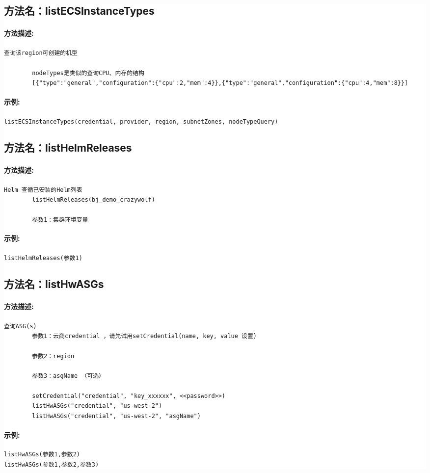 ## 方法名：listECSInstanceTypes
#### 方法描述:
``` 
查询该region可创建的机型

		nodeTypes是类似的查询CPU、内存的结构
		[{"type":"general","configuration":{"cpu":2,"mem":4}},{"type":"general","configuration":{"cpu":4,"mem":8}}]
```

#### 示例:
``` 
listECSInstanceTypes(credential, provider, region, subnetZones, nodeTypeQuery)
``` 

## 方法名：listHelmReleases
#### 方法描述:
``` 
Helm 查循已安装的Helm列表
		listHelmReleases(bj_demo_crazywolf)

		参数1：集群环境变量
```

#### 示例:
``` 
listHelmReleases(参数1)
``` 

## 方法名：listHwASGs
#### 方法描述:
``` 
查询ASG(s)
		参数1：云商credential ，请先试用setCredential(name, key, value 设置)
		
		参数2：region
		
		参数3：asgName （可选）

		setCredential("credential", "key_xxxxxx", <<password>>)
		listHwASGs("credential", "us-west-2")
		listHwASGs("credential", "us-west-2", "asgName")
```

#### 示例:
``` 
listHwASGs(参数1,参数2)
listHwASGs(参数1,参数2,参数3)
``` 
